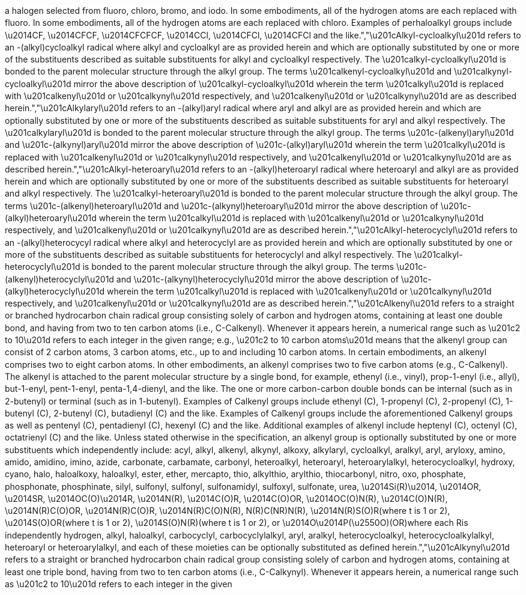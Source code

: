 a halogen selected from fluoro, chloro, bromo, and iodo. In some embodiments, all of the hydrogen atoms are each replaced with fluoro. In some embodiments, all of the hydrogen atoms are each replaced with chloro. Examples of perhaloalkyl groups include \u2014CF, \u2014CFCF, \u2014CFCFCF, \u2014CCl, \u2014CFCl, \u2014CFCl and the like.","\u201cAlkyl-cycloalkyl\u201d refers to an -(alkyl)cycloalkyl radical where alkyl and cycloalkyl are as provided herein and which are optionally substituted by one or more of the substituents described as suitable substituents for alkyl and cycloalkyl respectively. The \u201calkyl-cycloalkyl\u201d is bonded to the parent molecular structure through the alkyl group. The terms \u201calkenyl-cycloalkyl\u201d and \u201calkynyl-cycloalkyl\u201d mirror the above description of \u201calkyl-cycloalkyl\u201d wherein the term \u201calkyl\u201d is replaced with \u201calkenyl\u201d or \u201calkynyl\u201d respectively, and \u201calkenyl\u201d or \u201calkynyl\u201d are as described herein.","\u201cAlkylaryl\u201d refers to an -(alkyl)aryl radical where aryl and alkyl are as provided herein and which are optionally substituted by one or more of the substituents described as suitable substituents for aryl and alkyl respectively. The \u201calkylaryl\u201d is bonded to the parent molecular structure through the alkyl group. The terms \u201c-(alkenyl)aryl\u201d and \u201c-(alkynyl)aryl\u201d mirror the above description of \u201c-(alkyl)aryl\u201d wherein the term \u201calkyl\u201d is replaced with \u201calkenyl\u201d or \u201calkynyl\u201d respectively, and \u201calkenyl\u201d or \u201calkynyl\u201d are as described herein.","\u201cAlkyl-heteroaryl\u201d refers to an -(alkyl)heteroaryl radical where heteroaryl and alkyl are as provided herein and which are optionally substituted by one or more of the substituents described as suitable substituents for heteroaryl and alkyl respectively. The \u201calkyl-heteroaryl\u201d is bonded to the parent molecular structure through the alkyl group. The terms \u201c-(alkenyl)heteroaryl\u201d and \u201c-(alkynyl)heteroaryl\u201d mirror the above description of \u201c-(alkyl)heteroaryl\u201d wherein the term \u201calkyl\u201d is replaced with \u201calkenyl\u201d or \u201calkynyl\u201d respectively, and \u201calkenyl\u201d or \u201calkynyl\u201d are as described herein.","\u201cAlkyl-heterocyclyl\u201d refers to an -(alkyl)heterocycyl radical where alkyl and heterocyclyl are as provided herein and which are optionally substituted by one or more of the substituents described as suitable substituents for heterocyclyl and alkyl respectively. The \u201calkyl-heterocyclyl\u201d is bonded to the parent molecular structure through the alkyl group. The terms \u201c-(alkenyl)heterocyclyl\u201d and \u201c-(alkynyl)heterocyclyl\u201d mirror the above description of \u201c-(alkyl)heterocyclyl\u201d wherein the term \u201calkyl\u201d is replaced with \u201calkenyl\u201d or \u201calkynyl\u201d respectively, and \u201calkenyl\u201d or \u201calkynyl\u201d are as described herein.","\u201cAlkenyl\u201d refers to a straight or branched hydrocarbon chain radical group consisting solely of carbon and hydrogen atoms, containing at least one double bond, and having from two to ten carbon atoms (i.e., C-Calkenyl). Whenever it appears herein, a numerical range such as \u201c2 to 10\u201d refers to each integer in the given range; e.g., \u201c2 to 10 carbon atoms\u201d means that the alkenyl group can consist of 2 carbon atoms, 3 carbon atoms, etc., up to and including 10 carbon atoms. In certain embodiments, an alkenyl comprises two to eight carbon atoms. In other embodiments, an alkenyl comprises two to five carbon atoms (e.g., C-Calkenyl). The alkenyl is attached to the parent molecular structure by a single bond, for example, ethenyl (i.e., vinyl), prop-1-enyl (i.e., allyl), but-1-enyl, pent-1-enyl, penta-1,4-dienyl, and the like. The one or more carbon-carbon double bonds can be internal (such as in 2-butenyl) or terminal (such as in 1-butenyl). Examples of Calkenyl groups include ethenyl (C), 1-propenyl (C), 2-propenyl (C), 1-butenyl (C), 2-butenyl (C), butadienyl (C) and the like. Examples of Calkenyl groups include the aforementioned Calkenyl groups as well as pentenyl (C), pentadienyl (C), hexenyl (C) and the like. Additional examples of alkenyl include heptenyl (C), octenyl (C), octatrienyl (C) and the like. Unless stated otherwise in the specification, an alkenyl group is optionally substituted by one or more substituents which independently include: acyl, alkyl, alkenyl, alkynyl, alkoxy, alkylaryl, cycloalkyl, aralkyl, aryl, aryloxy, amino, amido, amidino, imino, azide, carbonate, carbamate, carbonyl, heteroalkyl, heteroaryl, heteroarylalkyl, heterocycloalkyl, hydroxy, cyano, halo, haloalkoxy, haloalkyl, ester, ether, mercapto, thio, alkylthio, arylthio, thiocarbonyl, nitro, oxo, phosphate, phosphonate, phosphinate, silyl, sulfonyl, sulfonyl, sulfonamidyl, sulfoxyl, sulfonate, urea, \u2014Si(R)\u2014, \u2014OR, \u2014SR, \u2014OC(O)\u2014R, \u2014N(R), \u2014C(O)R, \u2014C(O)OR, \u2014OC(O)N(R), \u2014C(O)N(R), \u2014N(R)C(O)OR, \u2014N(R)C(O)R, \u2014N(R)C(O)N(R), N(R)C(NR)N(R), \u2014N(R)S(O)R(where t is 1 or 2), \u2014S(O)OR(where t is 1 or 2), \u2014S(O)N(R)(where t is 1 or 2), or \u2014O\u2014P(\u2550O)(OR)where each Ris independently hydrogen, alkyl, haloalkyl, carbocyclyl, carbocyclylalkyl, aryl, aralkyl, heterocycloalkyl, heterocycloalkylalkyl, heteroaryl or heteroarylalkyl, and each of these moieties can be optionally substituted as defined herein.","\u201cAlkynyl\u201d refers to a straight or branched hydrocarbon chain radical group consisting solely of carbon and hydrogen atoms, containing at least one triple bond, having from two to ten carbon atoms (i.e., C-Calkynyl). Whenever it appears herein, a numerical range such as \u201c2 to 10\u201d refers to each integer in the given